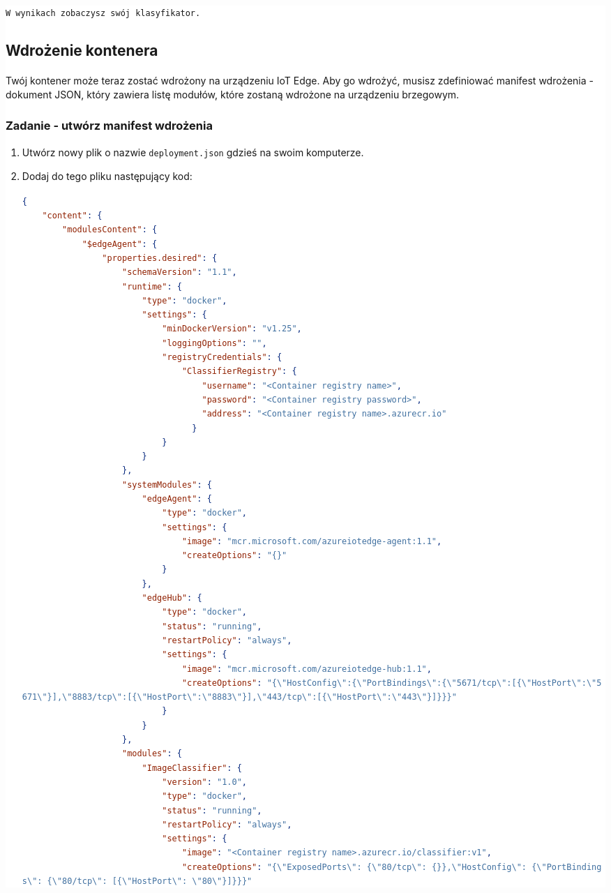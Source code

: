    W wynikach zobaczysz swój klasyfikator.

## Wdrożenie kontenera

Twój kontener może teraz zostać wdrożony na urządzeniu IoT Edge. Aby go wdrożyć, musisz zdefiniować manifest wdrożenia - dokument JSON, który zawiera listę modułów, które zostaną wdrożone na urządzeniu brzegowym.

### Zadanie - utwórz manifest wdrożenia

1. Utwórz nowy plik o nazwie `deployment.json` gdzieś na swoim komputerze.

1. Dodaj do tego pliku następujący kod:

    ```json
    {
        "content": {
            "modulesContent": {
                "$edgeAgent": {
                    "properties.desired": {
                        "schemaVersion": "1.1",
                        "runtime": {
                            "type": "docker",
                            "settings": {
                                "minDockerVersion": "v1.25",
                                "loggingOptions": "",
                                "registryCredentials": {
                                    "ClassifierRegistry": {
                                        "username": "<Container registry name>",
                                        "password": "<Container registry password>",
                                        "address": "<Container registry name>.azurecr.io"
                                      }
                                }
                            }
                        },
                        "systemModules": {
                            "edgeAgent": {
                                "type": "docker",
                                "settings": {
                                    "image": "mcr.microsoft.com/azureiotedge-agent:1.1",
                                    "createOptions": "{}"
                                }
                            },
                            "edgeHub": {
                                "type": "docker",
                                "status": "running",
                                "restartPolicy": "always",
                                "settings": {
                                    "image": "mcr.microsoft.com/azureiotedge-hub:1.1",
                                    "createOptions": "{\"HostConfig\":{\"PortBindings\":{\"5671/tcp\":[{\"HostPort\":\"5671\"}],\"8883/tcp\":[{\"HostPort\":\"8883\"}],\"443/tcp\":[{\"HostPort\":\"443\"}]}}}"
                                }
                            }
                        },
                        "modules": {
                            "ImageClassifier": {
                                "version": "1.0",
                                "type": "docker",
                                "status": "running",
                                "restartPolicy": "always",
                                "settings": {
                                    "image": "<Container registry name>.azurecr.io/classifier:v1",
                                    "createOptions": "{\"ExposedPorts\": {\"80/tcp\": {}},\"HostConfig\": {\"PortBindings\": {\"80/tcp\": [{\"HostPort\": \"80\"}]}}}"